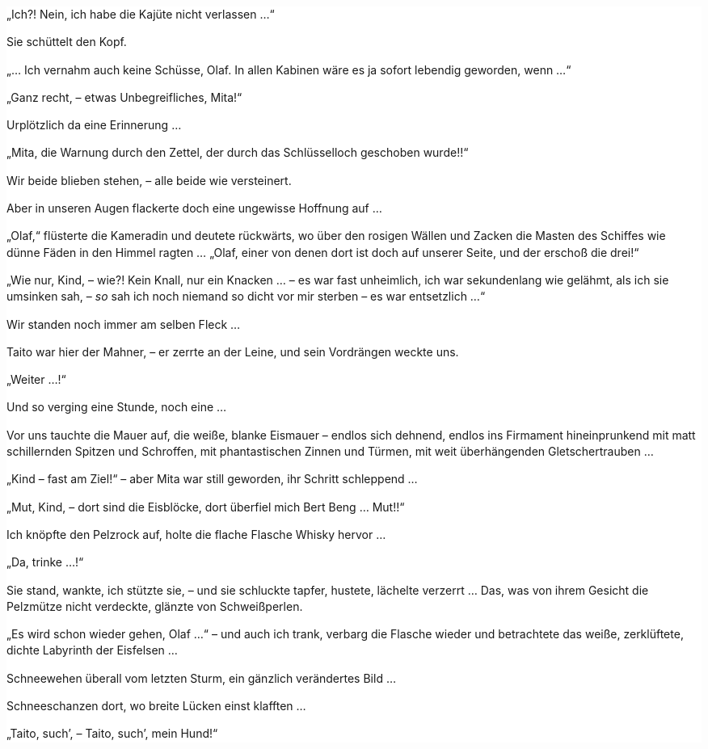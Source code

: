 „Ich?! Nein, ich habe die Kajüte nicht verlassen …“

Sie schüttelt den Kopf.

„… Ich vernahm auch keine Schüsse, Olaf. In allen Kabinen wäre es ja sofort
lebendig geworden, wenn …“

„Ganz recht, – etwas Unbegreifliches, Mita!“

Urplötzlich da eine Erinnerung …

„Mita, die Warnung durch den Zettel, der durch das Schlüsselloch geschoben
wurde!!“

Wir beide blieben stehen, – alle beide wie versteinert.

Aber in unseren Augen flackerte doch eine ungewisse Hoffnung auf …

„Olaf,“ flüsterte die Kameradin und deutete rückwärts, wo über den rosigen
Wällen und Zacken die Masten des Schiffes wie dünne Fäden in den Himmel ragten
… „Olaf, einer von denen dort ist doch auf unserer Seite, und der erschoß die
drei!“

„Wie nur, Kind, – wie?! Kein Knall, nur ein Knacken … – es war fast unheimlich,
ich war sekundenlang wie gelähmt, als ich sie umsinken sah, – *so* sah ich noch
niemand so dicht vor mir sterben – es war entsetzlich …“

Wir standen noch immer am selben Fleck …

Taito war hier der Mahner, – er zerrte an der Leine, und sein Vordrängen weckte
uns.

„Weiter …!“

Und so verging eine Stunde, noch eine …

Vor uns tauchte die Mauer auf, die weiße, blanke Eismauer – endlos sich
dehnend, endlos ins Firmament hineinprunkend mit matt schillernden Spitzen und
Schroffen, mit phantastischen Zinnen und Türmen, mit weit überhängenden
Gletschertrauben …

„Kind – fast am Ziel!“ – aber Mita war still geworden, ihr Schritt schleppend …

„Mut, Kind, – dort sind die Eisblöcke, dort überfiel mich Bert Beng … Mut!!“

Ich knöpfte den Pelzrock auf, holte die flache Flasche Whisky hervor …

„Da, trinke …!“

Sie stand, wankte, ich stützte sie, – und sie schluckte tapfer, hustete,
lächelte verzerrt … Das, was von ihrem Gesicht die Pelzmütze nicht verdeckte,
glänzte von Schweißperlen.

„Es wird schon wieder gehen, Olaf …“ – und auch ich trank, verbarg die Flasche
wieder und betrachtete das weiße, zerklüftete, dichte Labyrinth der Eisfelsen …

Schneewehen überall vom letzten Sturm, ein gänzlich verändertes Bild …

Schneeschanzen dort, wo breite Lücken einst klafften …

„Taito, such’, – Taito, such’, mein Hund!“
